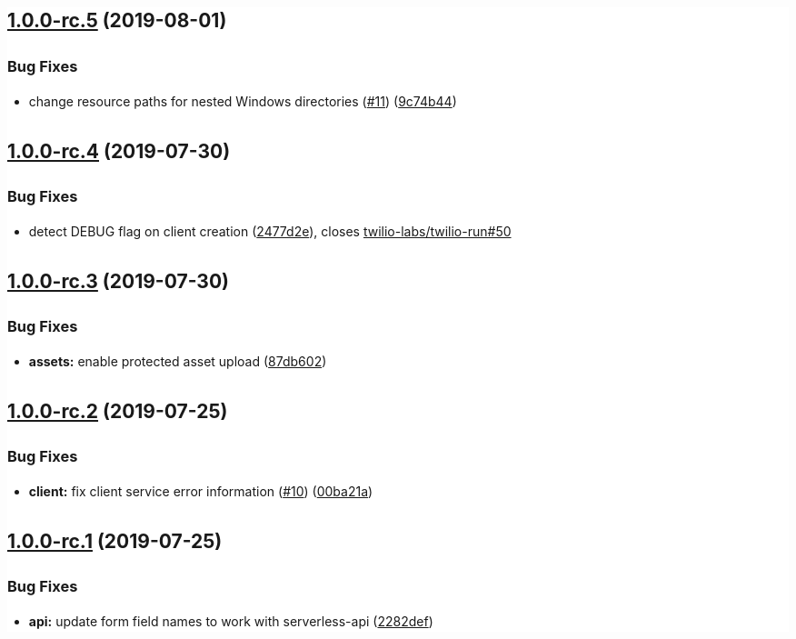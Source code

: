 

## [1.0.0-rc.5](https://github.com/twilio-labs/serverless-api/compare/v1.0.0-rc.4...v1.0.0-rc.5) (2019-08-01)


### Bug Fixes

* change resource paths for nested Windows directories ([#11](https://github.com/twilio-labs/serverless-api/issues/11)) ([9c74b44](https://github.com/twilio-labs/serverless-api/commit/9c74b44))



## [1.0.0-rc.4](https://github.com/twilio-labs/serverless-api/compare/v1.0.0-rc.3...v1.0.0-rc.4) (2019-07-30)


### Bug Fixes

* detect DEBUG flag on client creation ([2477d2e](https://github.com/twilio-labs/serverless-api/commit/2477d2e)), closes [twilio-labs/twilio-run#50](https://github.com/twilio-labs/serverless-api/issues/50)



## [1.0.0-rc.3](https://github.com/twilio-labs/serverless-api/compare/v1.0.0-rc.2...v1.0.0-rc.3) (2019-07-30)


### Bug Fixes

* **assets:** enable protected asset upload ([87db602](https://github.com/twilio-labs/serverless-api/commit/87db602))



## [1.0.0-rc.2](https://github.com/twilio-labs/serverless-api/compare/v1.0.0-rc.1...v1.0.0-rc.2) (2019-07-25)


### Bug Fixes

* **client:** fix client service error information ([#10](https://github.com/twilio-labs/serverless-api/issues/10)) ([00ba21a](https://github.com/twilio-labs/serverless-api/commit/00ba21a))



## [1.0.0-rc.1](https://github.com/twilio-labs/serverless-api/compare/v1.0.0-rc.0...v1.0.0-rc.1) (2019-07-25)


### Bug Fixes

* **api:** update form field names to work with serverless-api ([2282def](https://github.com/twilio-labs/serverless-api/commit/2282def))
